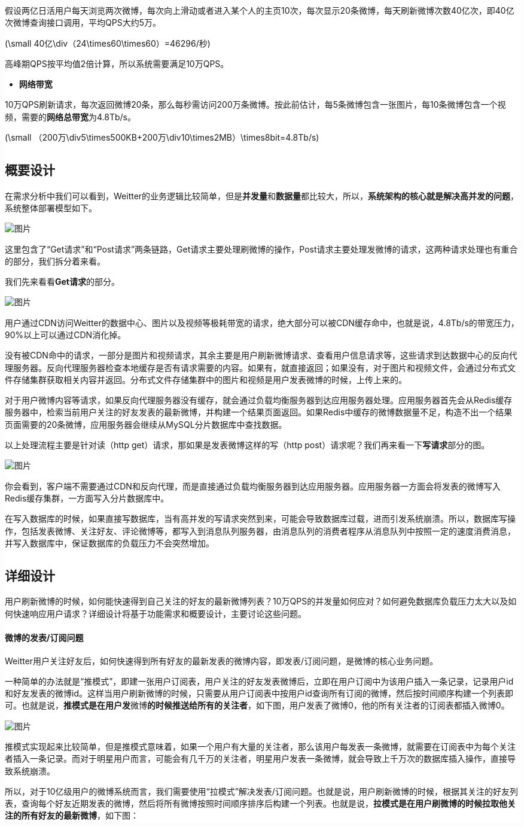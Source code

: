 假设两亿日活用户每天浏览两次微博，每次向上滑动或者进入某个人的主页10次，每次显示20条微博，每天刷新微博次数40亿次，即40亿次微博查询接口调用，平均QPS大约5万。

\(\\small 40亿\\div（24\\times60\\times60）=46296/秒\)

高峰期QPS按平均值2倍计算，所以系统需要满足10万QPS。

* **网络带宽**

10万QPS刷新请求，每次返回微博20条，那么每秒需访问200万条微博。按此前估计，每5条微博包含一张图片，每10条微博包含一个视频，需要的**网络总带宽**为4.8Tb/s。

\(\\small （200万\\div5\\times500KB+200万\\div10\\times2MB）\\times8bit=4.8Tb/s\)

## 概要设计

在需求分析中我们可以看到，Weitter的业务逻辑比较简单，但是**并发量**和**数据量**都比较大，所以，**系统架构的核心就是解决高并发的问题**，系统整体部署模型如下。

![图片](assets/c3f3c3abe0708f5ebe31bf25eec67f4d.jpg)

这里包含了“Get请求”和“Post请求”两条链路，Get请求主要处理刷微博的操作，Post请求主要处理发微博的请求，这两种请求处理也有重合的部分，我们拆分着来看。

我们先来看看**Get请求**的部分。

![图片](assets/c19yy285078b6c40513c36503eee4799.jpg)

用户通过CDN访问Weitter的数据中心、图片以及视频等极耗带宽的请求，绝大部分可以被CDN缓存命中，也就是说，4.8Tb/s的带宽压力，90%以上可以通过CDN消化掉。

没有被CDN命中的请求，一部分是图片和视频请求，其余主要是用户刷新微博请求、查看用户信息请求等，这些请求到达数据中心的反向代理服务器。反向代理服务器检查本地缓存是否有请求需要的内容。如果有，就直接返回；如果没有，对于图片和视频文件，会通过分布式文件存储集群获取相关内容并返回。分布式文件存储集群中的图片和视频是用户发表微博的时候，上传上来的。

对于用户微博内容等请求，如果反向代理服务器没有缓存，就会通过负载均衡服务器到达应用服务器处理。应用服务器首先会从Redis缓存服务器中，检索当前用户关注的好友发表的最新微博，并构建一个结果页面返回。如果Redis中缓存的微博数据量不足，构造不出一个结果页面需要的20条微博，应用服务器会继续从MySQL分片数据库中查找数据。

以上处理流程主要是针对读（http get）请求，那如果是发表微博这样的写（http post）请求呢？我们再来看一下**写请求**部分的图。

![图片](assets/980db8e510ef320d44af9c53244d7e84.jpg)

你会看到，客户端不需要通过CDN和反向代理，而是直接通过负载均衡服务器到达应用服务器。应用服务器一方面会将发表的微博写入Redis缓存集群，一方面写入分片数据库中。

在写入数据库的时候，如果直接写数据库，当有高并发的写请求突然到来，可能会导致数据库过载，进而引发系统崩溃。所以，数据库写操作，包括发表微博、关注好友、评论微博等，都写入到消息队列服务器，由消息队列的消费者程序从消息队列中按照一定的速度消费消息，并写入数据库中，保证数据库的负载压力不会突然增加。

## 详细设计

用户刷新微博的时候，如何能快速得到自己关注的好友的最新微博列表？10万QPS的并发量如何应对？如何避免数据库负载压力太大以及如何快速响应用户请求？详细设计将基于功能需求和概要设计，主要讨论这些问题。

#### **微博的发表/订阅问题**

Weitter用户关注好友后，如何快速得到所有好友的最新发表的微博内容，即发表/订阅问题，是微博的核心业务问题。

一种简单的办法就是“推模式”，即建一张用户订阅表，用户关注的好友发表微博后，立即在用户订阅中为该用户插入一条记录，记录用户id和好友发表的微博id。这样当用户刷新微博的时候，只需要从用户订阅表中按用户id查询所有订阅的微博，然后按时间顺序构建一个列表即可。也就是说，**推模式是在用户发**微博**的时候推送给所有的关注者**，如下图，用户发表了微博0，他的所有关注者的订阅表都插入微博0。

![图片](assets/91c929429edf6302fdea61e9e41dfa84.jpg)

推模式实现起来比较简单，但是推模式意味着，如果一个用户有大量的关注者，那么该用户每发表一条微博，就需要在订阅表中为每个关注者插入一条记录。而对于明星用户而言，可能会有几千万的关注者，明星用户发表一条微博，就会导致上千万次的数据库插入操作，直接导致系统崩溃。

所以，对于10亿级用户的微博系统而言，我们需要使用“拉模式”解决发表/订阅问题。也就是说，用户刷新微博的时候，根据其关注的好友列表，查询每个好友近期发表的微博，然后将所有微博按照时间顺序排序后构建一个列表。也就是说，**拉模式是在用户刷微博的时候拉取他关注的所有好友的最新微博**，如下图：
